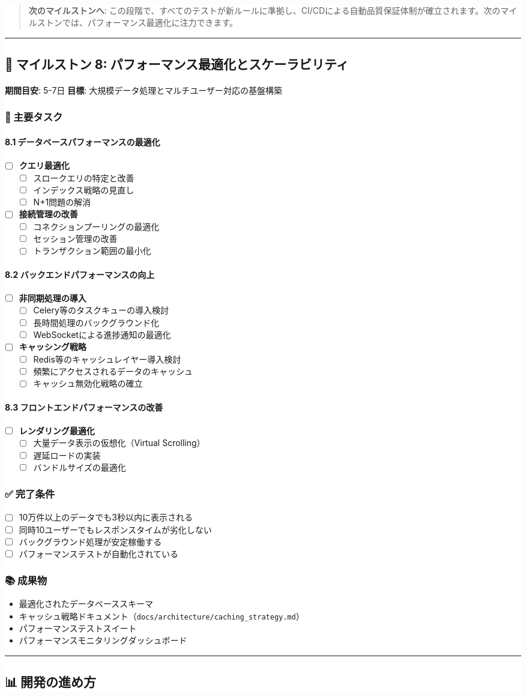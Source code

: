 > **次のマイルストンへ**: この段階で、すべてのテストが新ルールに準拠し、CI/CDによる自動品質保証体制が確立されます。次のマイルストンでは、パフォーマンス最適化に注力できます。

---

## 🚀 マイルストン 8: パフォーマンス最適化とスケーラビリティ
**期間目安**: 5-7日
**目標**: 大規模データ処理とマルチユーザー対応の基盤構築

### 📝 主要タスク

#### 8.1 データベースパフォーマンスの最適化
- [ ] **クエリ最適化**
  - [ ] スロークエリの特定と改善
  - [ ] インデックス戦略の見直し
  - [ ] N+1問題の解消
- [ ] **接続管理の改善**
  - [ ] コネクションプーリングの最適化
  - [ ] セッション管理の改善
  - [ ] トランザクション範囲の最小化

#### 8.2 バックエンドパフォーマンスの向上
- [ ] **非同期処理の導入**
  - [ ] Celery等のタスクキューの導入検討
  - [ ] 長時間処理のバックグラウンド化
  - [ ] WebSocketによる進捗通知の最適化
- [ ] **キャッシング戦略**
  - [ ] Redis等のキャッシュレイヤー導入検討
  - [ ] 頻繁にアクセスされるデータのキャッシュ
  - [ ] キャッシュ無効化戦略の確立

#### 8.3 フロントエンドパフォーマンスの改善
- [ ] **レンダリング最適化**
  - [ ] 大量データ表示の仮想化（Virtual Scrolling）
  - [ ] 遅延ロードの実装
  - [ ] バンドルサイズの最適化

### ✅ 完了条件
- [ ] 10万件以上のデータでも3秒以内に表示される
- [ ] 同時10ユーザーでもレスポンスタイムが劣化しない
- [ ] バックグラウンド処理が安定稼働する
- [ ] パフォーマンステストが自動化されている

### 📚 成果物
- 最適化されたデータベーススキーマ
- キャッシュ戦略ドキュメント（`docs/architecture/caching_strategy.md`）
- パフォーマンステストスイート
- パフォーマンスモニタリングダッシュボード

---

## 📊 開発の進め方
